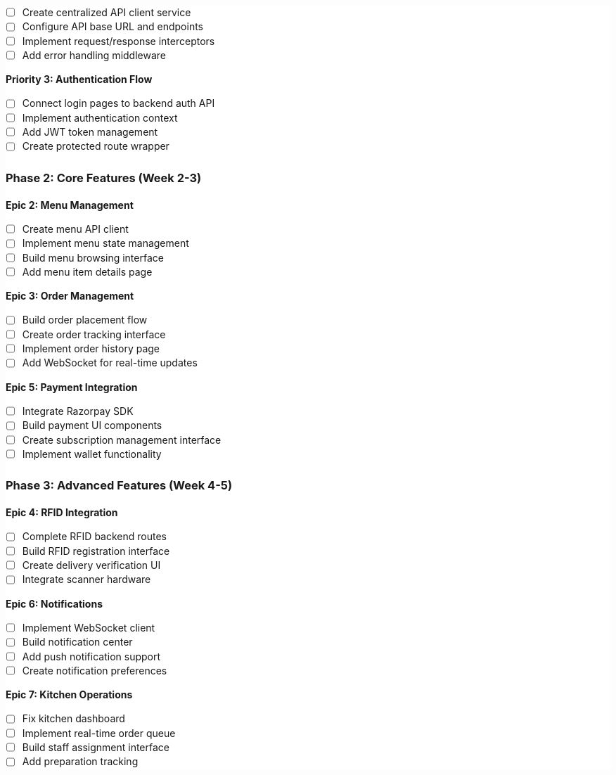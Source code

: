 - [ ] Create centralized API client service
- [ ] Configure API base URL and endpoints
- [ ] Implement request/response interceptors
- [ ] Add error handling middleware

**Priority 3: Authentication Flow**

- [ ] Connect login pages to backend auth API
- [ ] Implement authentication context
- [ ] Add JWT token management
- [ ] Create protected route wrapper

### Phase 2: Core Features (Week 2-3)

**Epic 2: Menu Management**

- [ ] Create menu API client
- [ ] Implement menu state management
- [ ] Build menu browsing interface
- [ ] Add menu item details page

**Epic 3: Order Management**

- [ ] Build order placement flow
- [ ] Create order tracking interface
- [ ] Implement order history page
- [ ] Add WebSocket for real-time updates

**Epic 5: Payment Integration**

- [ ] Integrate Razorpay SDK
- [ ] Build payment UI components
- [ ] Create subscription management interface
- [ ] Implement wallet functionality

### Phase 3: Advanced Features (Week 4-5)

**Epic 4: RFID Integration**

- [ ] Complete RFID backend routes
- [ ] Build RFID registration interface
- [ ] Create delivery verification UI
- [ ] Integrate scanner hardware

**Epic 6: Notifications**

- [ ] Implement WebSocket client
- [ ] Build notification center
- [ ] Add push notification support
- [ ] Create notification preferences

**Epic 7: Kitchen Operations**

- [ ] Fix kitchen dashboard
- [ ] Implement real-time order queue
- [ ] Build staff assignment interface
- [ ] Add preparation tracking
